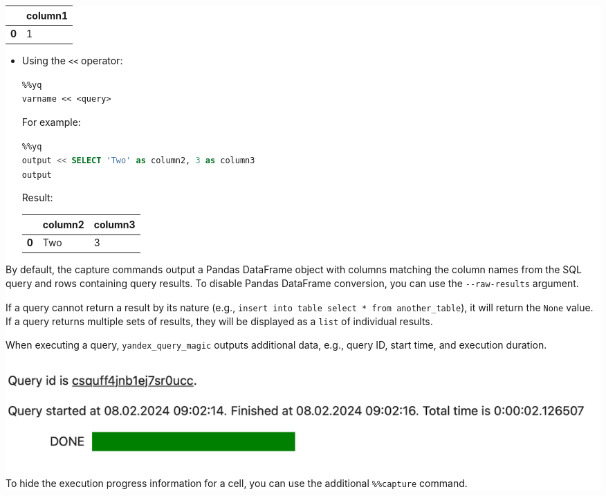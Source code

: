    | | **column1** |
   |---|---|
   | **0** | 1 |

* Using the `<<` operator:

   ```
   %%yq
   varname << <query>
   ```

   For example:

   ```sql
   %%yq
   output << SELECT 'Two' as column2, 3 as column3
   output
   ```

   Result:

   |  | **column2** | **column3** |
   |---|----|-----|
   | **0** | Two | 3 |

By default, the capture commands output a Pandas DataFrame object with columns matching the column names from the SQL query and rows containing query results. To disable Pandas DataFrame conversion, you can use the `--raw-results` argument.

If a query cannot return a result by its nature (e.g., `insert into table select * from another_table`), it will return the `None` value. If a query returns multiple sets of results, they will be displayed as a `list` of individual results.

When executing a query, `yandex_query_magic` outputs additional data, e.g., query ID, start time, and execution duration.

![](../../_assets/query/jupyter-query-info-progress-output.png)

To hide the execution progress information for a cell, you can use the additional `%%capture` command.
